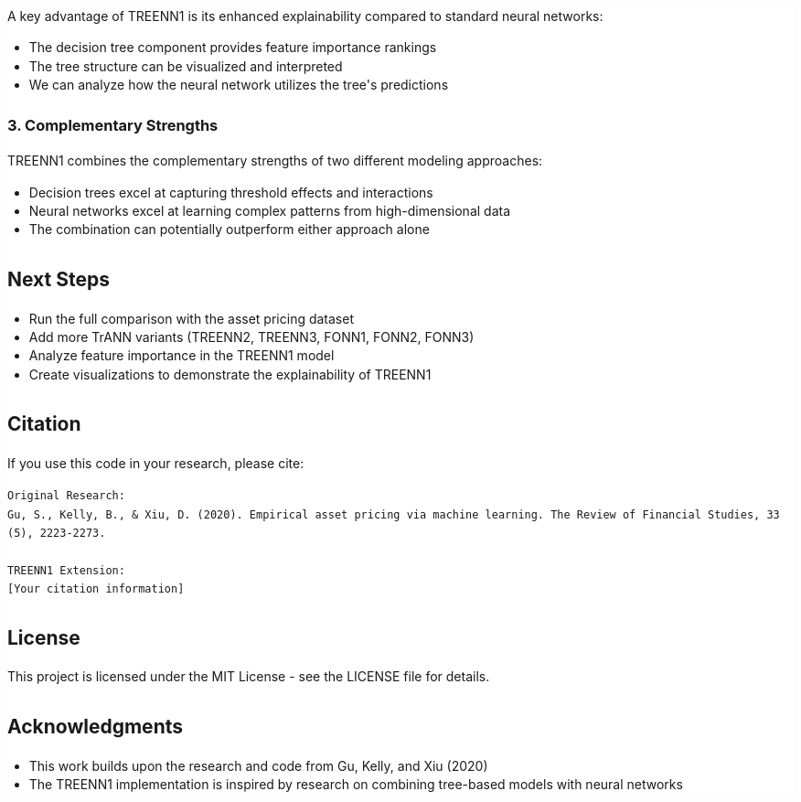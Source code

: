 A key advantage of TREENN1 is its enhanced explainability compared to standard neural networks:

- The decision tree component provides feature importance rankings
- The tree structure can be visualized and interpreted
- We can analyze how the neural network utilizes the tree's predictions

### 3. Complementary Strengths

TREENN1 combines the complementary strengths of two different modeling approaches:
- Decision trees excel at capturing threshold effects and interactions
- Neural networks excel at learning complex patterns from high-dimensional data
- The combination can potentially outperform either approach alone

## Next Steps

- Run the full comparison with the asset pricing dataset
- Add more TrANN variants (TREENN2, TREENN3, FONN1, FONN2, FONN3)
- Analyze feature importance in the TREENN1 model
- Create visualizations to demonstrate the explainability of TREENN1

## Citation

If you use this code in your research, please cite:

```
Original Research:
Gu, S., Kelly, B., & Xiu, D. (2020). Empirical asset pricing via machine learning. The Review of Financial Studies, 33(5), 2223-2273.

TREENN1 Extension:
[Your citation information]
```

## License

This project is licensed under the MIT License - see the LICENSE file for details.

## Acknowledgments

- This work builds upon the research and code from Gu, Kelly, and Xiu (2020)
- The TREENN1 implementation is inspired by research on combining tree-based models with neural networks 